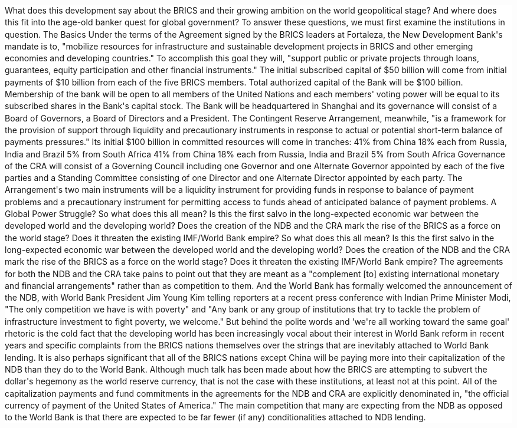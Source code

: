 What does this development say about the BRICS and their growing ambition on the world geopolitical stage?
And where does this fit into the age-old banker quest for global government?
To answer these questions, we must first examine the institutions in question.
The Basics
Under the terms of the Agreement signed by the BRICS leaders at Fortaleza, the New Development Bank's mandate is to,
"mobilize resources for infrastructure and sustainable development projects in BRICS and other emerging economies and developing countries."
To accomplish this goal they will,
"support public or private projects through loans, guarantees, equity participation and other financial instruments."
The initial subscribed capital of $50 billion will come from initial payments of $10 billion from each of the five BRICS members.
Total authorized capital of the Bank will be $100 billion. Membership of the bank will be open to all members of the United Nations and each members' voting power will be equal to its subscribed shares in the Bank's capital stock.
The Bank will be headquartered in Shanghai and its governance will consist of a Board of Governors, a Board of Directors and a President.
The Contingent Reserve Arrangement, meanwhile,
"is a framework for the provision of support through liquidity and precautionary instruments in response to actual or potential short-term balance of payments pressures."
Its initial $100 billion in committed resources will come in tranches:
41% from China 18% each from Russia, India and Brazil 5% from South Africa
41% from China
18% each from Russia, India and Brazil
5% from South Africa
Governance of the CRA will consist of a Governing Council including one Governor and one Alternate Governor appointed by each of the five parties and a Standing Committee consisting of one Director and one Alternate Director appointed by each party.
The Arrangement's two main instruments will be a liquidity instrument for providing funds in response to balance of payment problems and a precautionary instrument for permitting access to funds ahead of anticipated balance of payment problems.
A Global Power Struggle?
So what does this all mean? Is this the first salvo in the long-expected economic war between the developed world and the developing world? Does the creation of the NDB and the CRA mark the rise of the BRICS as a force on the world stage? Does it threaten the existing IMF/World Bank empire?
So what does this all mean?
Is this the first salvo in the long-expected economic war between the developed world and the developing world?
Does the creation of the NDB and the CRA mark the rise of the BRICS as a force on the world stage?
Does it threaten the existing IMF/World Bank empire?
The agreements for both the NDB and the CRA take pains to point out that they are meant as a "complement [to] existing international monetary and financial arrangements" rather than as competition to them.
And the World Bank has formally welcomed the announcement of the NDB, with World Bank President Jim Young Kim telling reporters at a recent press conference with Indian Prime Minister Modi,
"The only competition we have is with poverty" and "Any bank or any group of institutions that try to tackle the problem of infrastructure investment to fight poverty, we welcome."
But behind the polite words and 'we're all working toward the same goal' rhetoric is the cold fact that the developing world has been increasingly vocal about their interest in World Bank reform in recent years and specific complaints from the BRICS nations themselves over the strings that are inevitably attached to World Bank lending.
It is also perhaps significant that all of the BRICS nations except China will be paying more into their capitalization of the NDB than they do to the World Bank.
Although much talk has been made about how the BRICS are attempting to subvert the dollar's hegemony as the world reserve currency, that is not the case with these institutions, at least not at this point.
All of the capitalization payments and fund commitments in the agreements for the NDB and CRA are explicitly denominated in,
"the official currency of payment of the United States of America."
The main competition that many are expecting from the NDB as opposed to the World Bank is that there are expected to be far fewer (if any) conditionalities attached to NDB lending.